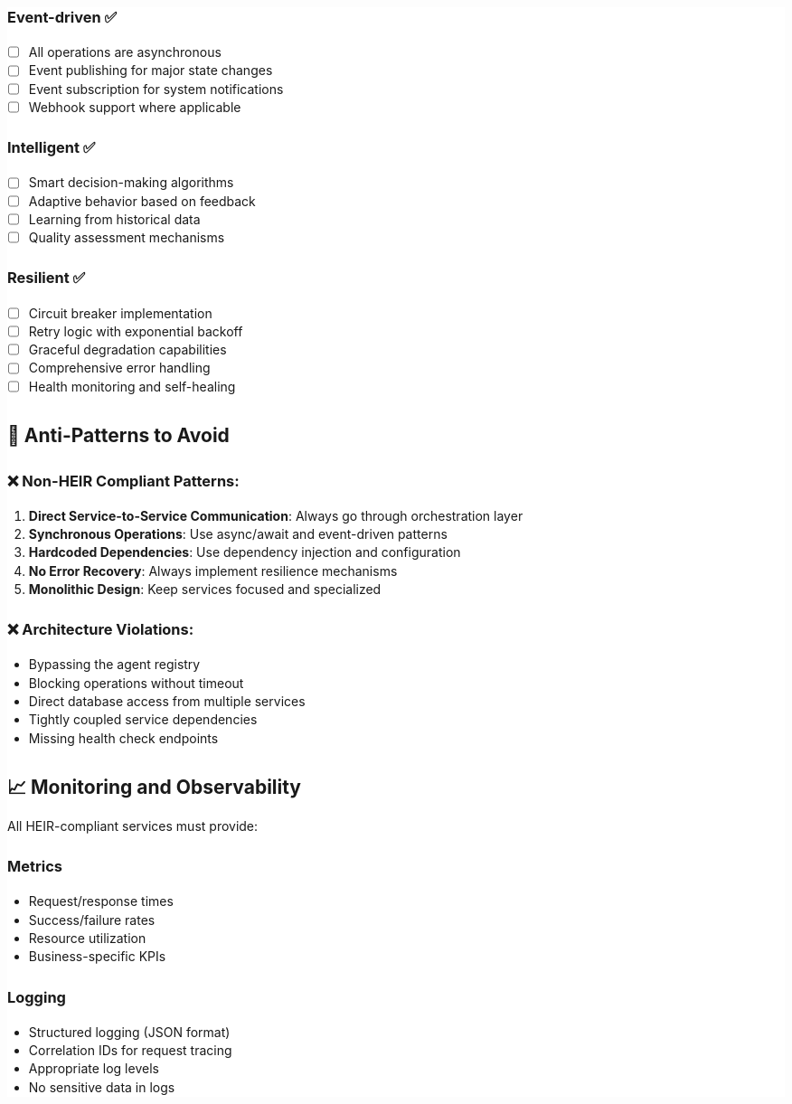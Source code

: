 ### Event-driven ✅
- [ ] All operations are asynchronous
- [ ] Event publishing for major state changes
- [ ] Event subscription for system notifications
- [ ] Webhook support where applicable

### Intelligent ✅
- [ ] Smart decision-making algorithms
- [ ] Adaptive behavior based on feedback
- [ ] Learning from historical data
- [ ] Quality assessment mechanisms

### Resilient ✅
- [ ] Circuit breaker implementation
- [ ] Retry logic with exponential backoff
- [ ] Graceful degradation capabilities
- [ ] Comprehensive error handling
- [ ] Health monitoring and self-healing

## 🚨 Anti-Patterns to Avoid

### ❌ Non-HEIR Compliant Patterns:
1. **Direct Service-to-Service Communication**: Always go through orchestration layer
2. **Synchronous Operations**: Use async/await and event-driven patterns
3. **Hardcoded Dependencies**: Use dependency injection and configuration
4. **No Error Recovery**: Always implement resilience mechanisms
5. **Monolithic Design**: Keep services focused and specialized

### ❌ Architecture Violations:
- Bypassing the agent registry
- Blocking operations without timeout
- Direct database access from multiple services
- Tightly coupled service dependencies
- Missing health check endpoints

## 📈 Monitoring and Observability

All HEIR-compliant services must provide:

### Metrics
- Request/response times
- Success/failure rates
- Resource utilization
- Business-specific KPIs

### Logging
- Structured logging (JSON format)
- Correlation IDs for request tracing
- Appropriate log levels
- No sensitive data in logs
